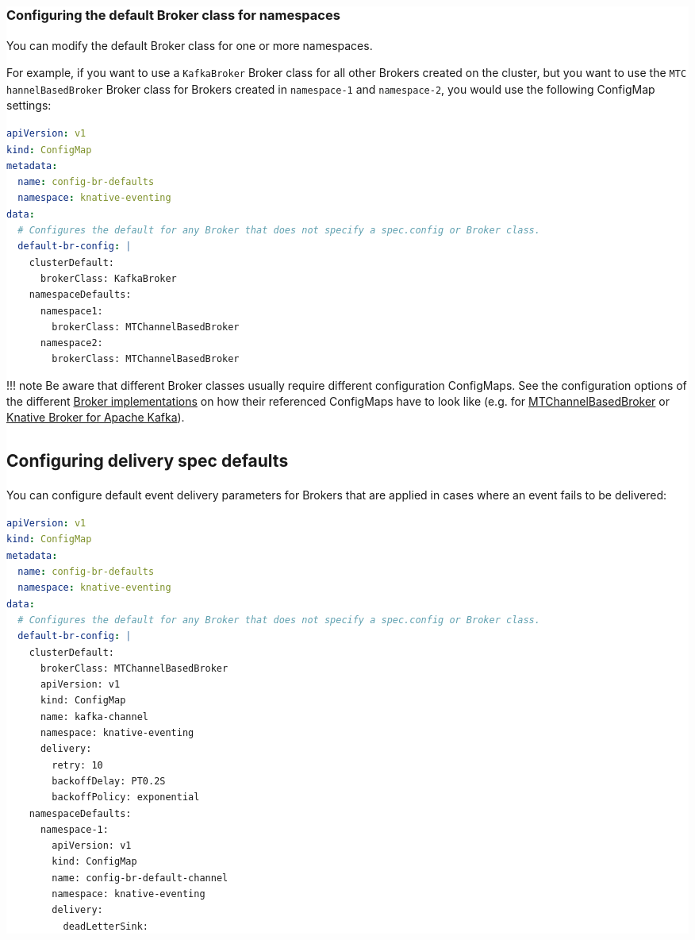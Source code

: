 ### Configuring the default Broker class for namespaces

You can modify the default Broker class for one or more namespaces.

For example, if you want to use a `KafkaBroker` Broker class for all other Brokers created on the cluster, but you want to use the `MTChannelBasedBroker` Broker class for Brokers created in `namespace-1` and `namespace-2`, you would use the following ConfigMap settings:

```yaml
apiVersion: v1
kind: ConfigMap
metadata:
  name: config-br-defaults
  namespace: knative-eventing
data:
  # Configures the default for any Broker that does not specify a spec.config or Broker class.
  default-br-config: |
    clusterDefault:
      brokerClass: KafkaBroker
    namespaceDefaults:
      namespace1:
        brokerClass: MTChannelBasedBroker
      namespace2:
        brokerClass: MTChannelBasedBroker
```

  !!! note
      Be aware that different Broker classes usually require different configuration ConfigMaps. See the configuration options of the different [Broker implementations](../brokers/broker-types/README.md) on how their referenced ConfigMaps have to look like (e.g. for [MTChannelBasedBroker](../brokers/broker-types/channel-based-broker/README.md#configuration-configmap) or [Knative Broker for Apache Kafka](../brokers/broker-types/kafka-broker/README.md#configure-a-kafka-broker)).

## Configuring delivery spec defaults

You can configure default event delivery parameters for Brokers that are applied in cases where an event fails to be delivered:

```yaml
apiVersion: v1
kind: ConfigMap
metadata:
  name: config-br-defaults
  namespace: knative-eventing
data:
  # Configures the default for any Broker that does not specify a spec.config or Broker class.
  default-br-config: |
    clusterDefault:
      brokerClass: MTChannelBasedBroker
      apiVersion: v1
      kind: ConfigMap
      name: kafka-channel
      namespace: knative-eventing
      delivery:
        retry: 10
        backoffDelay: PT0.2S
        backoffPolicy: exponential
    namespaceDefaults:
      namespace-1:
        apiVersion: v1
        kind: ConfigMap
        name: config-br-default-channel
        namespace: knative-eventing
        delivery:
          deadLetterSink:
```